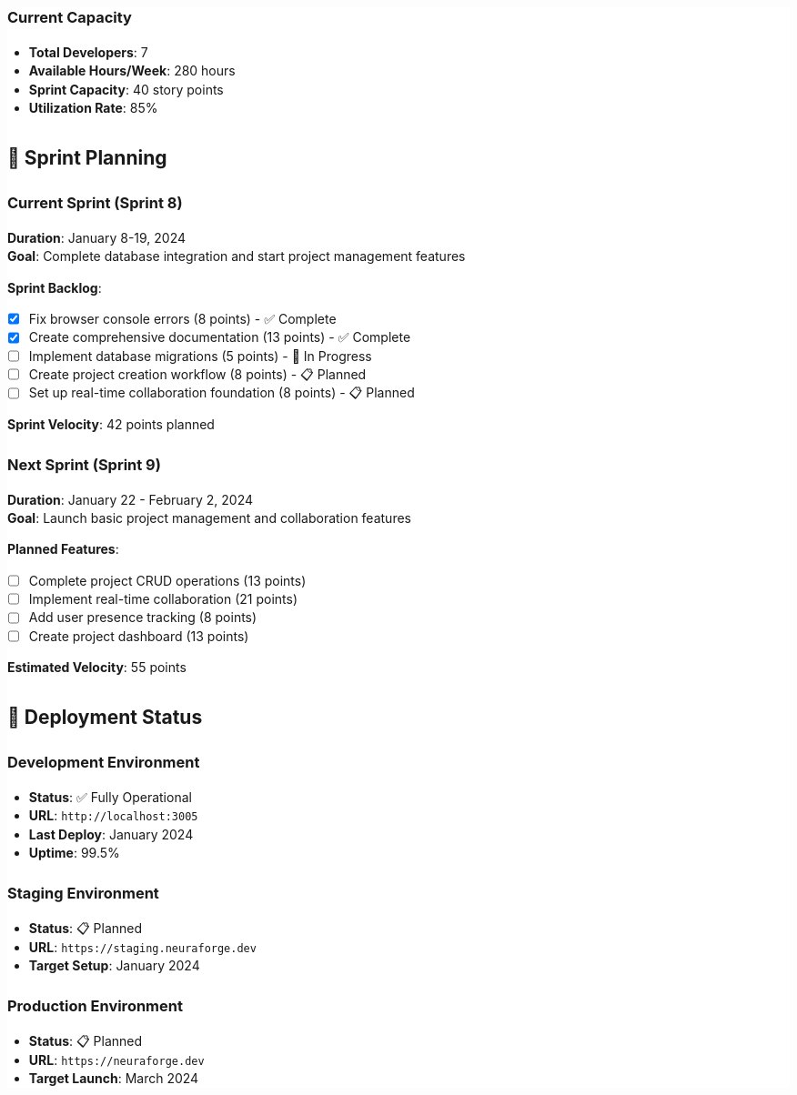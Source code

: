 ### Current Capacity
- **Total Developers**: 7
- **Available Hours/Week**: 280 hours
- **Sprint Capacity**: 40 story points
- **Utilization Rate**: 85%

## 🎯 Sprint Planning

### Current Sprint (Sprint 8)
**Duration**: January 8-19, 2024  
**Goal**: Complete database integration and start project management features

**Sprint Backlog**:
- [x] Fix browser console errors (8 points) - ✅ Complete
- [x] Create comprehensive documentation (13 points) - ✅ Complete
- [ ] Implement database migrations (5 points) - 🚧 In Progress
- [ ] Create project creation workflow (8 points) - 📋 Planned
- [ ] Set up real-time collaboration foundation (8 points) - 📋 Planned

**Sprint Velocity**: 42 points planned

### Next Sprint (Sprint 9)
**Duration**: January 22 - February 2, 2024  
**Goal**: Launch basic project management and collaboration features

**Planned Features**:
- [ ] Complete project CRUD operations (13 points)
- [ ] Implement real-time collaboration (21 points)
- [ ] Add user presence tracking (8 points)
- [ ] Create project dashboard (13 points)

**Estimated Velocity**: 55 points

## 🚀 Deployment Status

### Development Environment
- **Status**: ✅ Fully Operational
- **URL**: `http://localhost:3005`
- **Last Deploy**: January 2024
- **Uptime**: 99.5%

### Staging Environment
- **Status**: 📋 Planned
- **URL**: `https://staging.neuraforge.dev`
- **Target Setup**: January 2024

### Production Environment
- **Status**: 📋 Planned
- **URL**: `https://neuraforge.dev`
- **Target Launch**: March 2024
